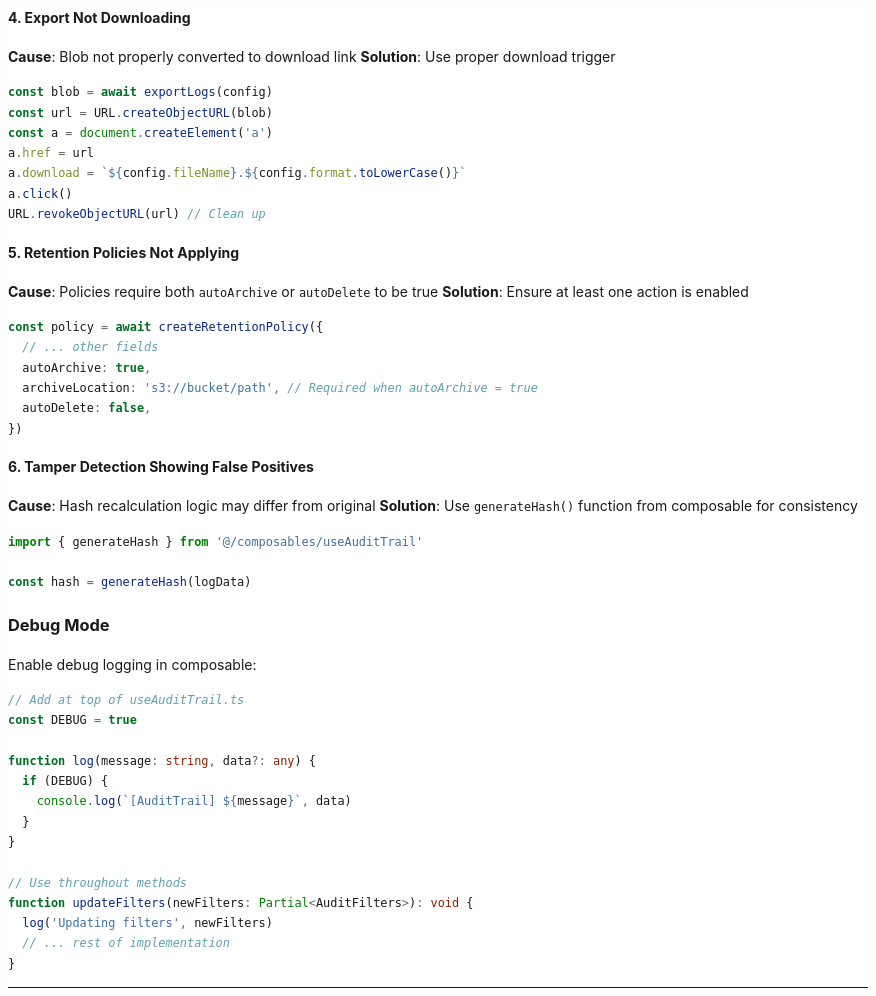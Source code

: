 #### 4. Export Not Downloading

**Cause**: Blob not properly converted to download link
**Solution**: Use proper download trigger
```typescript
const blob = await exportLogs(config)
const url = URL.createObjectURL(blob)
const a = document.createElement('a')
a.href = url
a.download = `${config.fileName}.${config.format.toLowerCase()}`
a.click()
URL.revokeObjectURL(url) // Clean up
```

#### 5. Retention Policies Not Applying

**Cause**: Policies require both `autoArchive` or `autoDelete` to be true
**Solution**: Ensure at least one action is enabled
```typescript
const policy = await createRetentionPolicy({
  // ... other fields
  autoArchive: true,
  archiveLocation: 's3://bucket/path', // Required when autoArchive = true
  autoDelete: false,
})
```

#### 6. Tamper Detection Showing False Positives

**Cause**: Hash recalculation logic may differ from original
**Solution**: Use `generateHash()` function from composable for consistency
```typescript
import { generateHash } from '@/composables/useAuditTrail'

const hash = generateHash(logData)
```

### Debug Mode

Enable debug logging in composable:
```typescript
// Add at top of useAuditTrail.ts
const DEBUG = true

function log(message: string, data?: any) {
  if (DEBUG) {
    console.log(`[AuditTrail] ${message}`, data)
  }
}

// Use throughout methods
function updateFilters(newFilters: Partial<AuditFilters>): void {
  log('Updating filters', newFilters)
  // ... rest of implementation
}
```

---